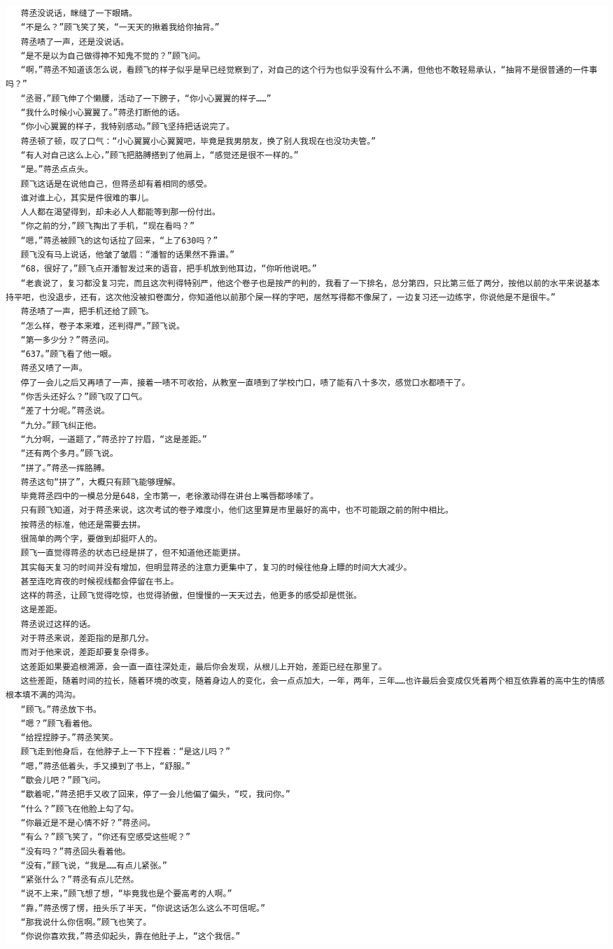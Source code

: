        蒋丞没说话，眯缝了一下眼睛。
       “不是么？”顾飞笑了笑，“一天天的揪着我给你抽背。”
       蒋丞啧了一声，还是没说话。
       “是不是以为自己做得神不知鬼不觉的？”顾飞问。
       “啊，”蒋丞不知道该怎么说，看顾飞的样子似乎是早已经觉察到了，对自己的这个行为也似乎没有什么不满，但他也不敢轻易承认，“抽背不是很普通的一件事吗？”
       “丞哥，”顾飞伸了个懒腰，活动了一下膀子，“你小心翼翼的样子……”
       “我什么时候小心翼翼了。”蒋丞打断他的话。
       “你小心翼翼的样子，我特别感动。”顾飞坚持把话说完了。
       蒋丞顿了顿，叹了口气：“小心翼翼小心翼翼吧，毕竟是我男朋友，换了别人我现在也没功夫管。”
       “有人对自己这么上心，”顾飞把胳膊搭到了他肩上，“感觉还是很不一样的。”
       “是。”蒋丞点点头。
       顾飞这话是在说他自己，但蒋丞却有着相同的感受。
       谁对谁上心，其实是件很难的事儿。
       人人都在渴望得到，却未必人人都能等到那一份付出。
       “你之前的分，”顾飞掏出了手机，“现在看吗？”
       “嗯，”蒋丞被顾飞的这句话拉了回来，“上了630吗？”
       顾飞没有马上说话，他皱了皱眉：“潘智的话果然不靠谱。”
       “68，很好了，”顾飞点开潘智发过来的语音，把手机放到他耳边，“你听他说吧。”
       “老袁说了，复习都没复习完，而且这次判得特别严，他这个卷子也是按严的判的，我看了一下排名，总分第四，只比第三低了两分，按他以前的水平来说基本持平吧，也没退步，还有，这次他没被扣卷面分，你知道他以前那个屎一样的字吧，居然写得都不像屎了，一边复习还一边练字，你说他是不是很牛。”
       蒋丞啧了一声，把手机还给了顾飞。
       “怎么样，卷子本来难，还判得严。”顾飞说。
       “第一多少分？”蒋丞问。
       “637。”顾飞看了他一眼。
       蒋丞又啧了一声。
       停了一会儿之后又再啧了一声，接着一啧不可收拾，从教室一直啧到了学校门口，啧了能有八十多次，感觉口水都啧干了。
       “你舌头还好么？”顾飞叹了口气。
       “差了十分呢。”蒋丞说。
       “九分。”顾飞纠正他。
       “九分啊，一道题了，”蒋丞拧了拧眉，“这是差距。”
       “还有两个多月。”顾飞说。
       “拼了。”蒋丞一挥胳膊。
       蒋丞这句“拼了”，大概只有顾飞能够理解。
       毕竟蒋丞四中的一模总分是648，全市第一，老徐激动得在讲台上嘴唇都哆嗦了。
       只有顾飞知道，对于蒋丞来说，这次考试的卷子难度小，他们这里算是市里最好的高中，也不可能跟之前的附中相比。
       按蒋丞的标准，他还是需要去拼。
       很简单的两个字，要做到却挺吓人的。
       顾飞一直觉得蒋丞的状态已经是拼了，但不知道他还能更拼。
       其实每天复习的时间并没有增加，但明显蒋丞的注意力更集中了，复习的时候往他身上瞟的时间大大减少。
       甚至连吃宵夜的时候视线都会停留在书上。
       这样的蒋丞，让顾飞觉得吃惊，也觉得骄傲，但慢慢的一天天过去，他更多的感受却是慌张。
       这是差距。
       蒋丞说过这样的话。
       对于蒋丞来说，差距指的是那几分。
       而对于他来说，差距却要复杂得多。
       这差距如果要追根溯源，会一直一直往深处走，最后你会发现，从根儿上开始，差距已经在那里了。
       这些差距，随着时间的拉长，随着环境的改变，随着身边人的变化，会一点点加大，一年，两年，三年……也许最后会变成仅凭着两个相互依靠着的高中生的情感根本填不满的鸿沟。
       “顾飞。”蒋丞放下书。
       “嗯？”顾飞看着他。
       “给捏捏脖子。”蒋丞笑笑。
       顾飞走到他身后，在他脖子上一下下捏着：“是这儿吗？”
       “嗯，”蒋丞低着头，手又摸到了书上，“舒服。”
       “歇会儿吧？”顾飞问。
       “歇着呢，”蒋丞把手又收了回来，停了一会儿他偏了偏头，“哎，我问你。”
       “什么？”顾飞在他脸上勾了勾。
       “你最近是不是心情不好？”蒋丞问。
       “有么？”顾飞笑了，“你还有空感受这些呢？”
       “没有吗？”蒋丞回头看着他。
       “没有，”顾飞说，“我是……有点儿紧张。”
       “紧张什么？”蒋丞有点儿茫然。
       “说不上来，”顾飞想了想，“毕竟我也是个要高考的人啊。”
       “靠，”蒋丞愣了愣，扭头乐了半天，“你说这话怎么这么不可信呢。”
       “那我说什么你信啊。”顾飞也笑了。
       “你说你喜欢我，”蒋丞仰起头，靠在他肚子上，“这个我信。”
